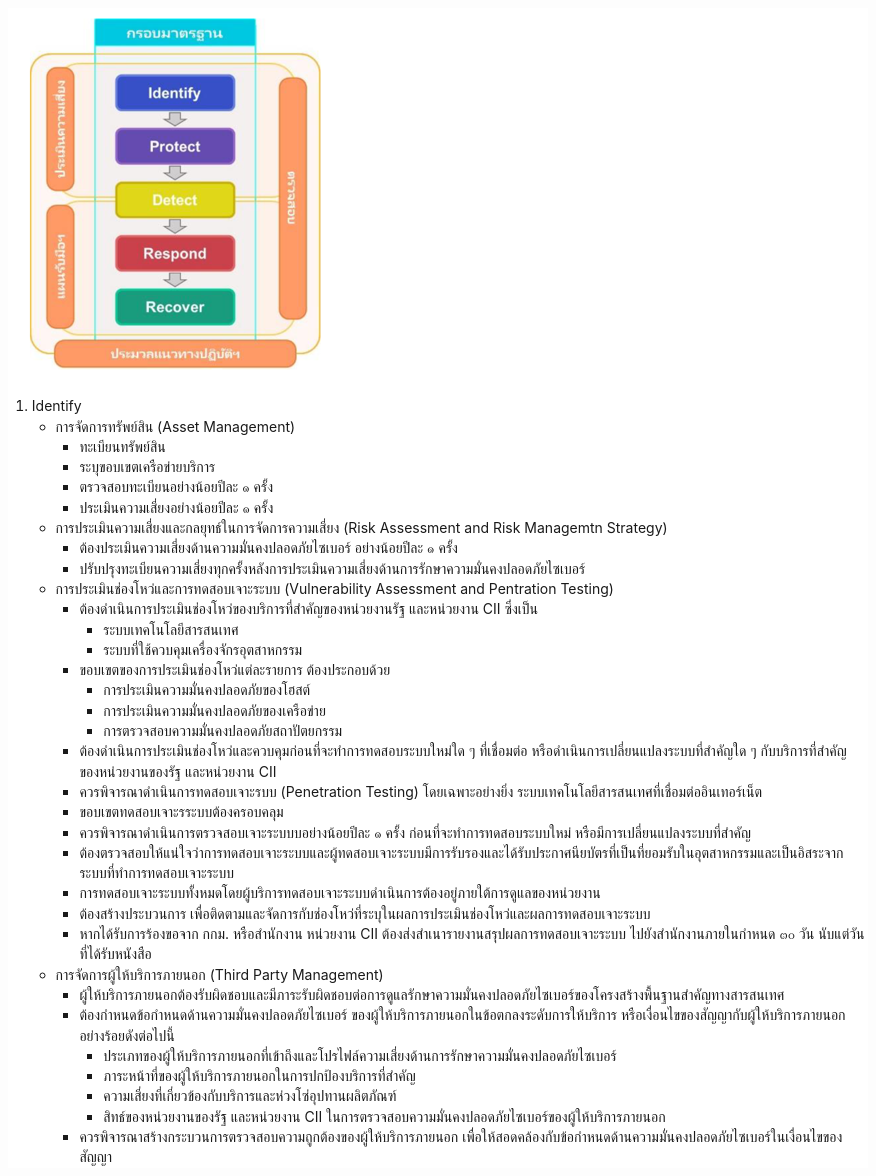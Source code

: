 ![](/IncidentResponse/img/NIST.PNG)

1. Identify 
   - การจัดการทรัพย์สิน (Asset Management)
     - ทะเบียนทรัพย์สิน
     - ระบุขอบเขตเครือข่ายบริการ
     - ตรวจสอบทะเบียนอย่างน้อยปีละ ๑ ครั้ง
     - ประเมินความเสี่ยงอย่างน้อยปีละ ๑ ครั้ง
   - การประเมินความเสี่ยงและกลยุทธ์ในการจัดการความเสี่ยง (Risk Assessment and Risk Managemtn Strategy)
     - ต้องประเมินความเสี่ยงด้านความมั่นคงปลอดภัยไซเบอร์ อย่างน้อยปีละ ๑ ครั้ง
     - ปรับปรุงทะเบียนความเสี่ยงทุกครั้งหลังการประเมินความเสี่ยงด้านการรักษาความมั่นคงปลอดภัยไซเบอร์
   - การประเมินช่องโหว่และการทดสอบเจาะระบบ (Vulnerability Assessment and Pentration Testing)
     - ต้องดำเนินการประเมินช่องโหว่ของบริการที่สำคัญของหน่วยงานรัฐ และหน่วยงาน CII ซึ่งเป็น
       - ระบบเทคโนโลยีสารสนเทศ
       - ระบบที่ใช้ควบคุมเครื่องจักรอุตสาหกรรม
     - ขอบเขตของการประเมินช่องโหว่แต่ละรายการ ต้องประกอบด้วย
       - การประเมินความมั่นคงปลอดภัยของโฮสต์
       - การประเมินความมั่นคงปลอดภัยของเครือข่าย
       - การตรวจสอบความมั่นคงปลอดภัยสถาปัตยกรรม
     - ต้องดำเนินการประเมินช่องโหว่และควบคุมก่อนที่จะทำการทดสอบระบบใหม่ใด ๆ ที่เชื่อมต่อ หรือดำเนินการเปลี่ยนแปลงระบบที่สำคัญใด ๆ กับบริการที่สำคัญ ของหน่วยงานของรัฐ และหน่วยงาน CII
     - ควรพิจารณาดำเนินการทดสอบเจาะรบบ (Penetration Testing) โดยเฉพาะอย่างยิ่ง ระบบเทคโนโลยีสารสนเทศที่เชื่อมต่ออินเทอร์เน็ต
     - ขอบเขตทดสอบเจาะรระบบต้องครอบคลุม
     - ควรพิจารณาดำเนินการตรวจสอบเจาะระบบบอย่างน้อยปีละ ๑ ครั้ง ก่อนที่จะทำการทดสอบระบบใหม่ หรือมีการเปลี่ยนแปลงระบบที่สำคัญ
     - ต้องตรวจสอบให้แน่ใจว่าการทดสอบเจาะระบบและผู้ทดสอบเจาะระบบมีการรับรองและได้รับประกาศนียบัตรที่เป็นที่ยอมรับในอุตสาหกรรมและเป็นอิสระจากระบบที่ทำการทดสอบเจาะระบบ
     - การทดสอบเจาะระบบทั้งหมดโดยผู้บริการทดสอบเจาะระบบดำเนินการต้องอยู่ภายใต้การดูแลของหน่วยงาน
     - ต้องสร้างประบวนการ เพื่อติดตามและจัดการกับช่องโหว่ที่ระบุในผลการประเมินช่องโหว่และผลการทดสอบเจาะระบบ
     - หากได้รับการร้องขอจาก กกม. หรือสำนักงาน หน่วยงาน CII ต้องส่งสำเนารายงานสรุปผลการทดสอบเจาะระบบ ไปยังสำนักงานภายในกำหนด ๓๐ วัน นับแต่วันที่ได้รับหนังสือ
   - การจัดการผู้ให้บริการภายนอก (Third Party Management)
     - ผู้ให้บริการภายนอกต้องรับผิดชอบและมีภาระรับผิดชอบต่อการดูแลรักษาความมั่นคงปลอดภัยไซเบอร์ของโครงสร้างพื้นฐานสำคัญทางสารสนเทศ
     - ต้องกำหนดข้อกำหนดด้านความมั่นคงปลอดภัยไซเบอร์ ของผู้ให้บริการภายนอกในข้อตกลงระดับการให้บริการ หรือเงื่อนไขของสัญญากับผู้ให้บริการภายนอก อย่างร้อยดังต่อไปนี้
       - ประเภทของผู้ให้บริการภายนอกที่เข้าถึงและโปรไฟล์ความเสี่ยงด้านการรักษาความมั่นคงปลอดภัยไซเบอร์
       - ภาระหน้าที่ของผู้ให้บริการภายนอกในการปกป้องบริการที่สำคัญ
       - ความเสี่ยงที่เกี่ยวข้องกับบริการและห่วงโซ่อุปทานผลิตภัณฑ์
       - สิทธ์ของหน่วยงานของรัฐ และหน่วยงาน CII ในการตรวจสอบความมั่นคงปลอดภัยไซเบอร์ของผู้ให้บริการภายนอก
     - ควรพิจารณาสร้างกระบวนการตรวจสอบความถูกต้องของผู้ให้บริการภายนอก เพื่อให้สอดคล้องกับข้อกำหนดด้านความมั่นคงปลอดภัยไซเบอร์ในเงื่อนไขของสัญญา